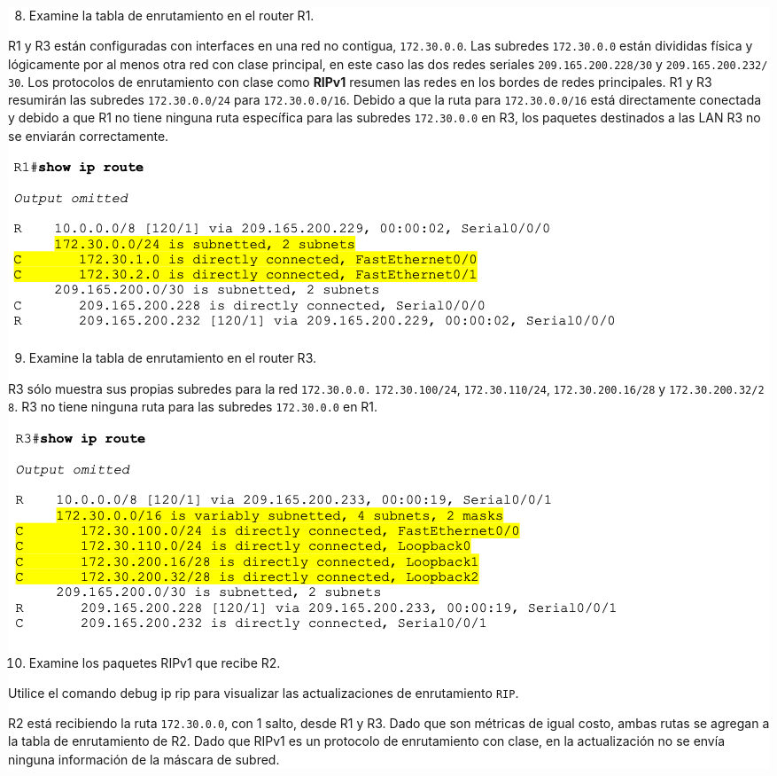 8. Examine la tabla de enrutamiento en el router R1.

R1 y R3 están configuradas con interfaces en una red no contigua, `172.30.0.0`. Las subredes `172.30.0.0` están divididas física y lógicamente por al menos otra red con clase principal, en este caso las dos redes seriales `209.165.200.228/30` y `209.165.200.232/30`. Los protocolos de enrutamiento con clase como **RIPv1** resumen las redes en los bordes de redes principales. R1 y R3 resumirán las subredes `172.30.0.0/24` para `172.30.0.0/16`. Debido a que la ruta para `172.30.0.0/16` está directamente conectada y debido a que R1 no tiene ninguna ruta específica para las subredes `172.30.0.0` en R3, los paquetes destinados a las LAN R3 no se enviarán correctamente.

![](img/004.png)

9. Examine la tabla de enrutamiento en el router R3.

R3 sólo muestra sus propias subredes para la red `172.30.0.0.` `172.30.100/24`, `172.30.110/24`, `172.30.200.16/28` y `172.30.200.32/28`. R3 no tiene ninguna ruta para las subredes `172.30.0.0` en R1.

![](img/005.png)

10. Examine los paquetes RIPv1 que recibe R2.

Utilice el comando debug ip rip para visualizar las actualizaciones de enrutamiento `RIP`.

R2 está recibiendo la ruta `172.30.0.0`, con 1 salto, desde R1 y R3. Dado que son métricas de igual costo, ambas rutas se agregan a la tabla de enrutamiento de R2. Dado que RIPv1 es un protocolo de enrutamiento con clase, en la actualización no se envía ninguna información de la máscara de subred.
